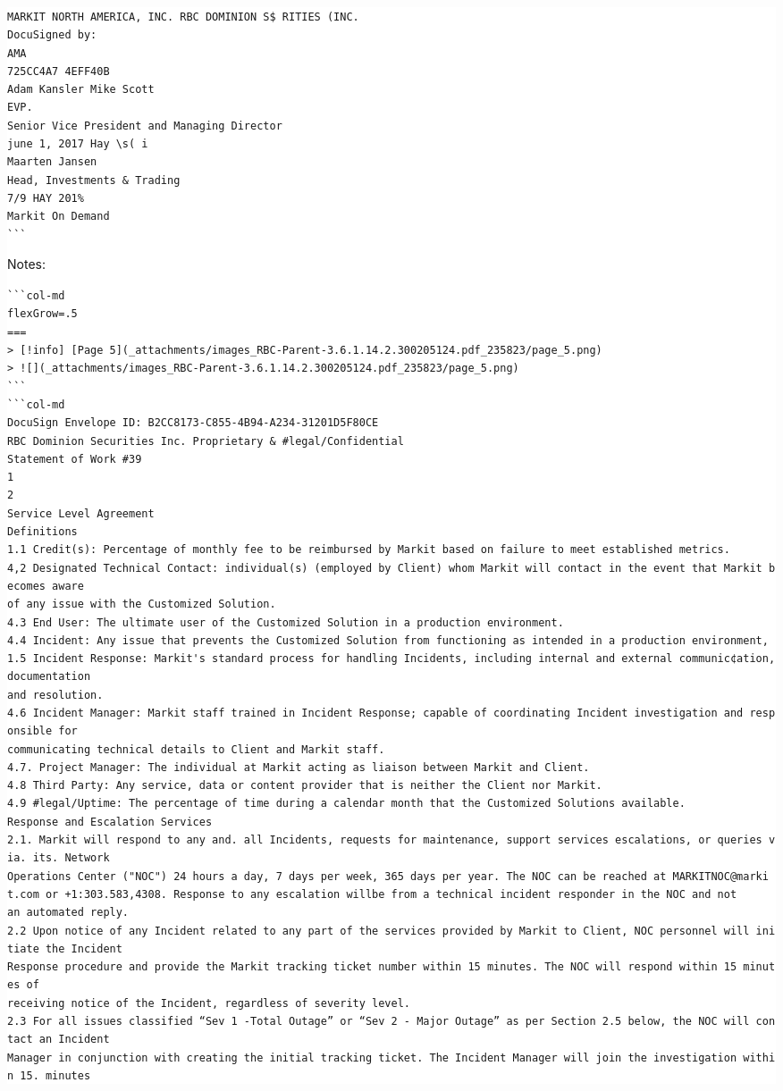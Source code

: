 ````col
MARKIT NORTH AMERICA, INC. RBC DOMINION S$ RITIES (INC.  
DocuSigned by:  
AMA  
725CC4A7 4EFF40B  
Adam Kansler Mike Scott  
EVP.
Senior Vice President and Managing Director  
june 1, 2017 Hay \s( i  
Maarten Jansen  
Head, Investments & Trading  
7/9 HAY 201%  
Markit On Demand  
```
````
Notes:    
````col
```col-md
flexGrow=.5
===
> [!info] [Page 5](_attachments/images_RBC-Parent-3.6.1.14.2.300205124.pdf_235823/page_5.png)
> ![](_attachments/images_RBC-Parent-3.6.1.14.2.300205124.pdf_235823/page_5.png)
```  
```col-md
DocuSign Envelope ID: B2CC8173-C855-4B94-A234-31201D5F80CE  
RBC Dominion Securities Inc. Proprietary & #legal/Confidential
Statement of Work #39  
1  
2  
Service Level Agreement  
Definitions
1.1 Credit(s): Percentage of monthly fee to be reimbursed by Markit based on failure to meet established metrics.  
4,2 Designated Technical Contact: individual(s) (employed by Client) whom Markit will contact in the event that Markit becomes aware
of any issue with the Customized Solution.  
4.3 End User: The ultimate user of the Customized Solution in a production environment.
4.4 Incident: Any issue that prevents the Customized Solution from functioning as intended in a production environment,  
1.5 Incident Response: Markit's standard process for handling Incidents, including internal and external communic¢ation, documentation
and resolution.  
4.6 Incident Manager: Markit staff trained in Incident Response; capable of coordinating Incident investigation and responsible for
communicating technical details to Client and Markit staff.  
4.7. Project Manager: The individual at Markit acting as liaison between Markit and Client.
4.8 Third Party: Any service, data or content provider that is neither the Client nor Markit.  
4.9 #legal/Uptime: The percentage of time during a calendar month that the Customized Solutions available.  
Response and Escalation Services  
2.1. Markit will respond to any and. all Incidents, requests for maintenance, support services escalations, or queries via. its. Network
Operations Center ("NOC") 24 hours a day, 7 days per week, 365 days per year. The NOC can be reached at MARKITNOC@markit.com or +1:303.583,4308. Response to any escalation willbe from a technical incident responder in the NOC and not
an automated reply.  
2.2 Upon notice of any Incident related to any part of the services provided by Markit to Client, NOC personnel will initiate the Incident
Response procedure and provide the Markit tracking ticket number within 15 minutes. The NOC will respond within 15 minutes of
receiving notice of the Incident, regardless of severity level.  
2.3 For all issues classified “Sev 1 -Total Outage” or “Sev 2 - Major Outage” as per Section 2.5 below, the NOC will contact an Incident
Manager in conjunction with creating the initial tracking ticket. The Incident Manager will join the investigation within 15. minutes
````